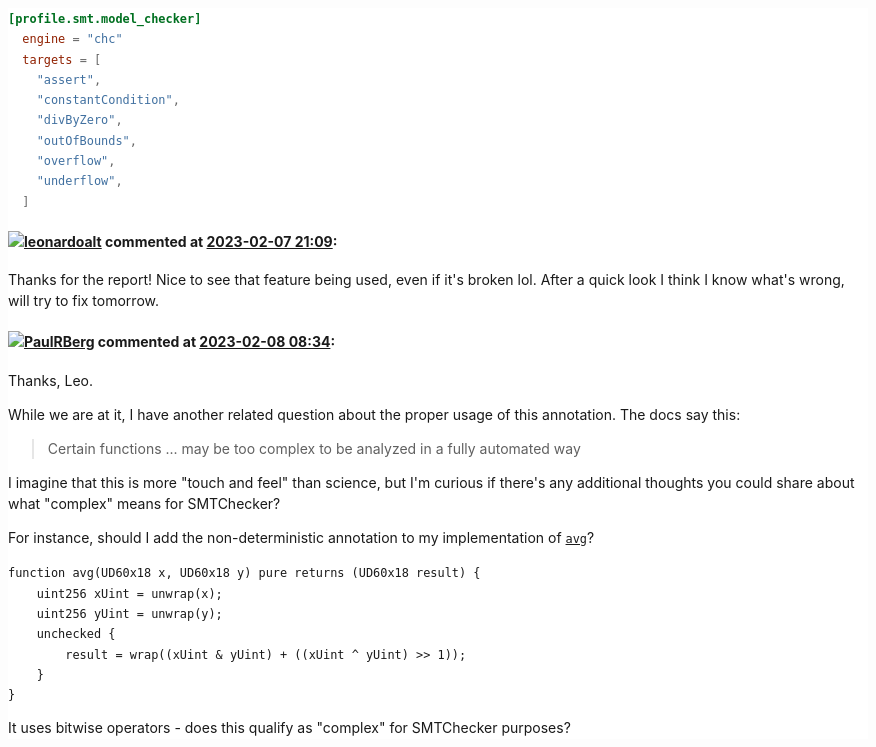 ```toml
[profile.smt.model_checker]
  engine = "chc"
  targets = [
    "assert",
    "constantCondition",
    "divByZero",
    "outOfBounds",
    "overflow",
    "underflow",
  ]
```

[588c91]:https://github.com/PaulRBerg/prb-math/commit/588c91

#### <img src="https://avatars.githubusercontent.com/u/504195?u=ce2facd14af9fd474ebff49f0d44891f56f7500f&v=4" width="50">[leonardoalt](https://github.com/leonardoalt) commented at [2023-02-07 21:09](https://github.com/ethereum/solidity/issues/13945#issuecomment-1421454915):

Thanks for the report! Nice to see that feature being used, even if it's broken lol. After a quick look I think I know what's wrong, will try to fix tomorrow.

#### <img src="https://avatars.githubusercontent.com/u/8782666?u=c4845dac7782a38ab29abd9d777d64478bc3af9b&v=4" width="50">[PaulRBerg](https://github.com/PaulRBerg) commented at [2023-02-08 08:34](https://github.com/ethereum/solidity/issues/13945#issuecomment-1422222773):

Thanks, Leo.

While we are at it, I have another related question about the proper usage of this annotation. The docs say this:

> Certain functions ... may be too complex to be analyzed in a fully automated way

I imagine that this is more "touch and feel" than science, but I'm curious if there's any additional thoughts you could share about what "complex" means for SMTChecker?

For instance, should I add the non-deterministic annotation to my implementation of [`avg`](https://github.com/PaulRBerg/prb-math/blob/c22c7933e0fad0cc6d11e45971f09befddce6618/src/ud60x18/Math.sol#L41)?

```solidity
function avg(UD60x18 x, UD60x18 y) pure returns (UD60x18 result) {
    uint256 xUint = unwrap(x);
    uint256 yUint = unwrap(y);
    unchecked {
        result = wrap((xUint & yUint) + ((xUint ^ yUint) >> 1));
    }
}
```

It uses bitwise operators - does this qualify as "complex" for SMTChecker purposes?

